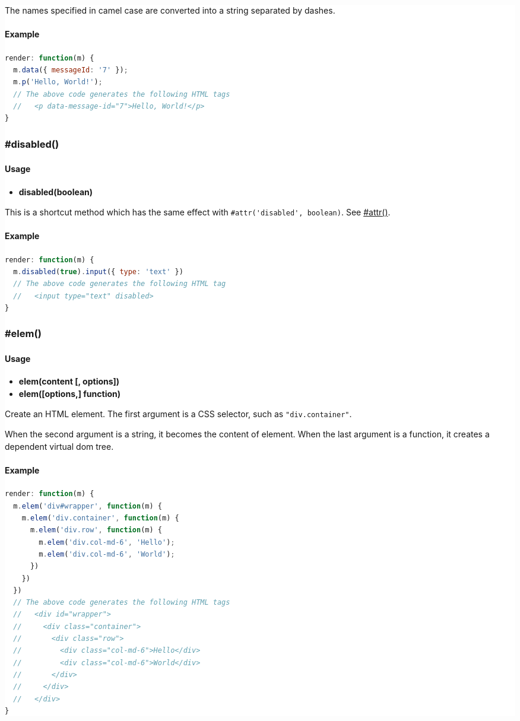 The names specified in camel case are converted into a string separated by dashes.

#### Example

```javascript
render: function(m) {
  m.data({ messageId: '7' });
  m.p('Hello, World!');
  // The above code generates the following HTML tags
  //   <p data-message-id="7">Hello, World!</p>
}
```

<a class="anchor" id="disabled"></a>
### #disabled()

#### Usage

* **disabled(boolean)**

This is a shortcut method which has the same effect with `#attr('disabled', boolean)`.
See [#attr()](#attr).

#### Example

```javascript
render: function(m) {
  m.disabled(true).input({ type: 'text' })
  // The above code generates the following HTML tag
  //   <input type="text" disabled>
}
```

<a class="anchor" id="elem"></a>
### #elem()

#### Usage

* **elem(content [, options])**
* **elem([options,] function)**

Create an HTML element. The first argument is a CSS selector, such as `"div.container"`.

When the second argument is a string, it becomes the content of element.
When the last argument is a function, it creates a dependent virtual dom tree.

#### Example

```javascript
render: function(m) {
  m.elem('div#wrapper', function(m) {
    m.elem('div.container', function(m) {
      m.elem('div.row', function(m) {
        m.elem('div.col-md-6', 'Hello');
        m.elem('div.col-md-6', 'World');
      })
    })
  })
  // The above code generates the following HTML tags
  //   <div id="wrapper">
  //     <div class="container">
  //       <div class="row">
  //         <div class="col-md-6">Hello</div>
  //         <div class="col-md-6">World</div>
  //       </div>
  //     </div>
  //   </div>
}
```